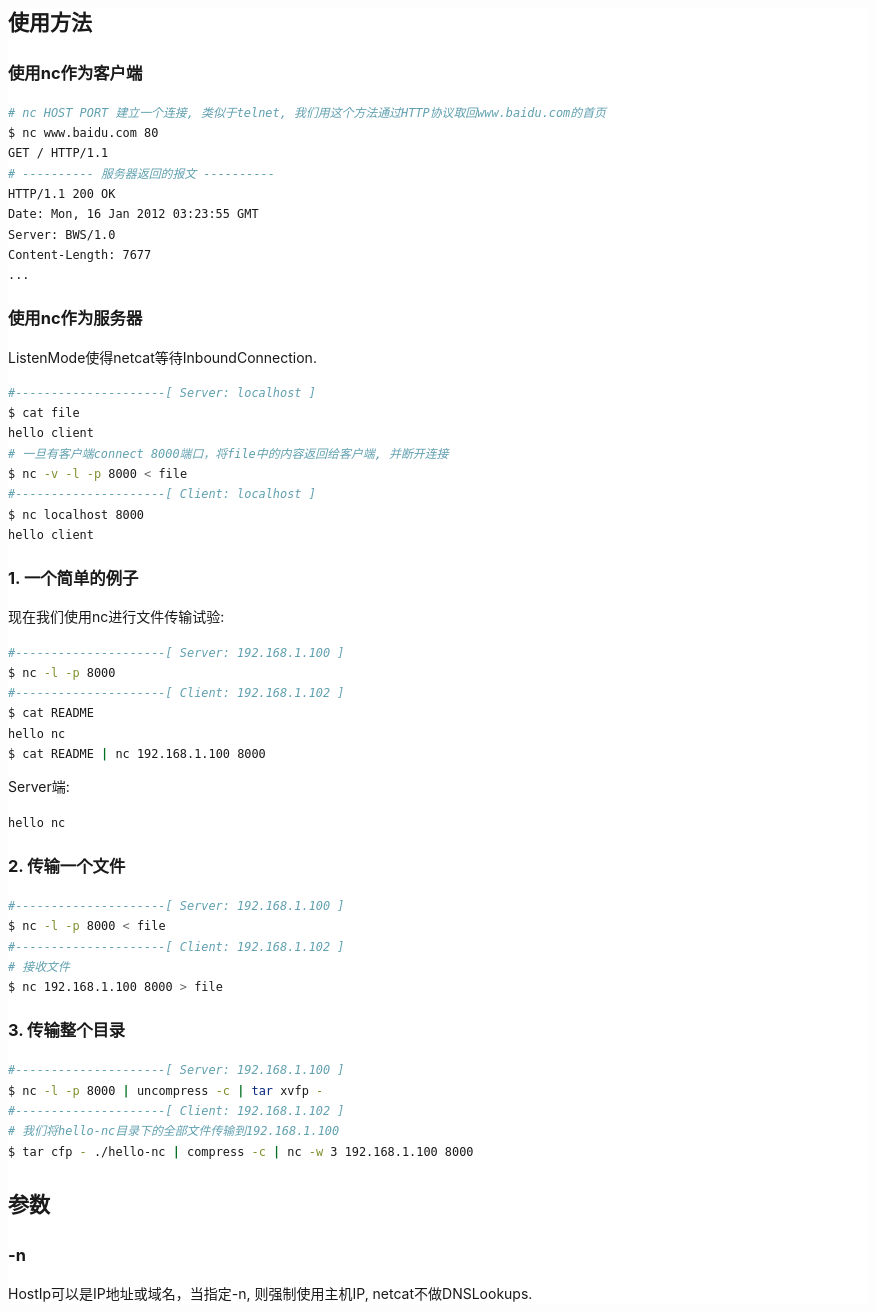 ## 使用方法
### 使用nc作为客户端
```sh
# nc HOST PORT 建立一个连接, 类似于telnet, 我们用这个方法通过HTTP协议取回www.baidu.com的首页
$ nc www.baidu.com 80
GET / HTTP/1.1
# ---------- 服务器返回的报文 ----------
HTTP/1.1 200 OK
Date: Mon, 16 Jan 2012 03:23:55 GMT
Server: BWS/1.0
Content-Length: 7677
...
```
### 使用nc作为服务器
ListenMode使得netcat等待InboundConnection.
```sh
#---------------------[ Server: localhost ]
$ cat file
hello client
# 一旦有客户端connect 8000端口，将file中的内容返回给客户端, 并断开连接
$ nc -v -l -p 8000 < file
#---------------------[ Client: localhost ]
$ nc localhost 8000
hello client
```
### 1. 一个简单的例子
现在我们使用nc进行文件传输试验:
```sh
#---------------------[ Server: 192.168.1.100 ]
$ nc -l -p 8000
#---------------------[ Client: 192.168.1.102 ]
$ cat README
hello nc
$ cat README | nc 192.168.1.100 8000
```
Server端:
```
hello nc
```

### 2. 传输一个文件
```sh
#---------------------[ Server: 192.168.1.100 ]
$ nc -l -p 8000 < file
#---------------------[ Client: 192.168.1.102 ]
# 接收文件
$ nc 192.168.1.100 8000 > file
```
 
### 3. 传输整个目录
```sh
#---------------------[ Server: 192.168.1.100 ]
$ nc -l -p 8000 | uncompress -c | tar xvfp -
#---------------------[ Client: 192.168.1.102 ]
# 我们将hello-nc目录下的全部文件传输到192.168.1.100
$ tar cfp - ./hello-nc | compress -c | nc -w 3 192.168.1.100 8000
```
## 参数
### -n 
HostIp可以是IP地址或域名，当指定-n, 则强制使用主机IP, netcat不做DNSLookups.